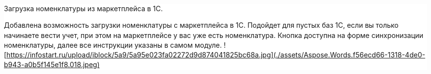 Загрузка номенклатуры из маркетплейса в 1С.

Добавлена возможность загрузки номенклатуры с маркетплейса в 1С. Подойдет для пустых баз 1С, если вы только начинаете вести учет, при этом на маркетплейсе у вас уже есть номенклатура. Кнопка доступна на форме синхронизации номенклатуры, далее все инструкции указаны в самом модуле. ![https://infostart.ru/upload/iblock/5a9/5a95e023fa02272d9d874041825bc68a.jpg](./assets/Aspose.Words.f56ecd66-1318-4de0-b943-a0b5f145e1f8.018.jpeg)

